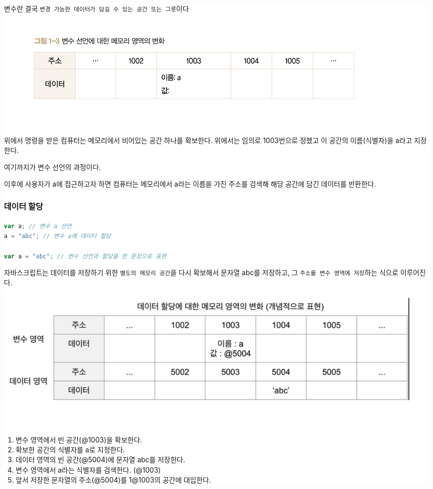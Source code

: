 변수란 결국 `변경 가능한 데이터가 담길 수 있는 공간 또는 그릇`이다

![변수 영역](./image/var.png)

위에서 명령을 받은 컴퓨터는 메모리에서 비어있는 공간 하나를 확보한다.
위에서는 임의로 1003번으로 정했고 이 공간의 이름(식별자)을 a라고 지정한다.

여기까지가 변수 선언의 과정이다.

이후에 사용자가 a에 접근하고자 하면 컴퓨터는 메모리에서 a라는 이름을 가진 주소를 검색해 해당 공간에 담긴 데이터를 반환한다.

### 데이터 할당

```js
var a; // 변수 a 선언
a = "abc"; // 변수 a에 데이터 할당

var a = "abc"; // 변수 선언과 할당을 한 문장으로 표현
```

자바스크립트는 데이터를 저장하기 위한 `별도의 메모리 공간`을 다시 확보해서 문자열 abc를 저장하고, 그 `주소를 변수 영역에 저장`하는 식으로 이루어진다.
![alt text](./image/var2.png)

1. 변수 영역에서 빈 공간(@1003)을 확보한다.
2. 확보한 공간의 식별자를 a로 지정한다.
3. 데이터 영역의 빈 공간(@5004)에 문자열 abc를 저장한다.
4. 변수 영역에서 a라는 식별자를 검색한다. (@1003)
5. 앞서 저장한 문자열의 주소(@5004)를 1@1003의 공간에 대입한다.
